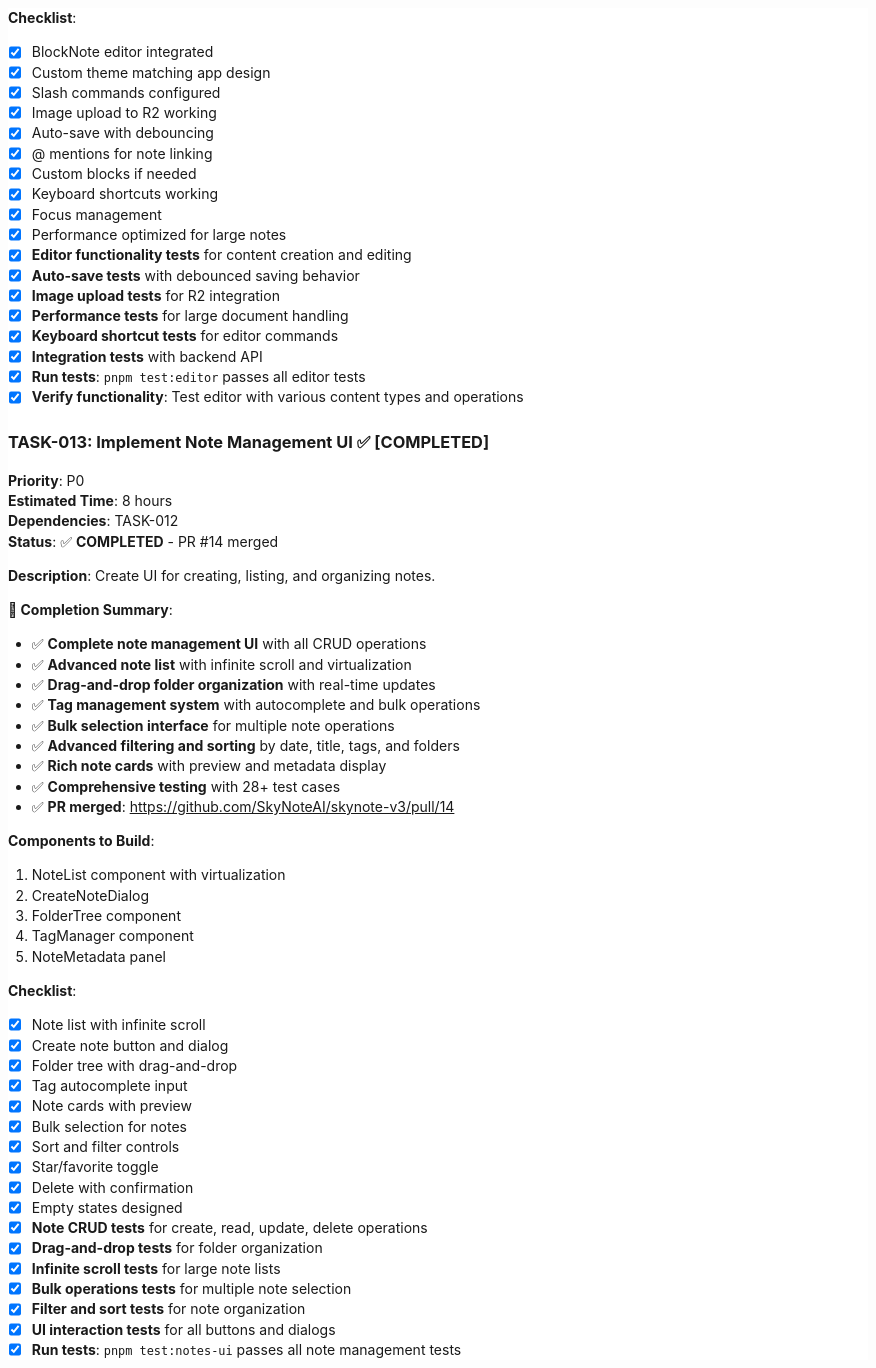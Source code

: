**Checklist**:
- [x] BlockNote editor integrated
- [x] Custom theme matching app design
- [x] Slash commands configured
- [x] Image upload to R2 working
- [x] Auto-save with debouncing
- [x] @ mentions for note linking
- [x] Custom blocks if needed
- [x] Keyboard shortcuts working
- [x] Focus management
- [x] Performance optimized for large notes
- [x] **Editor functionality tests** for content creation and editing
- [x] **Auto-save tests** with debounced saving behavior
- [x] **Image upload tests** for R2 integration
- [x] **Performance tests** for large document handling
- [x] **Keyboard shortcut tests** for editor commands
- [x] **Integration tests** with backend API
- [x] **Run tests**: `pnpm test:editor` passes all editor tests
- [x] **Verify functionality**: Test editor with various content types and operations

### TASK-013: Implement Note Management UI ✅ **[COMPLETED]**
**Priority**: P0  
**Estimated Time**: 8 hours  
**Dependencies**: TASK-012  
**Status**: ✅ **COMPLETED** - PR #14 merged

**Description**: Create UI for creating, listing, and organizing notes.

**🎉 Completion Summary**:
- ✅ **Complete note management UI** with all CRUD operations
- ✅ **Advanced note list** with infinite scroll and virtualization
- ✅ **Drag-and-drop folder organization** with real-time updates
- ✅ **Tag management system** with autocomplete and bulk operations
- ✅ **Bulk selection interface** for multiple note operations
- ✅ **Advanced filtering and sorting** by date, title, tags, and folders
- ✅ **Rich note cards** with preview and metadata display
- ✅ **Comprehensive testing** with 28+ test cases
- ✅ **PR merged**: https://github.com/SkyNoteAI/skynote-v3/pull/14

**Components to Build**:
1. NoteList component with virtualization
2. CreateNoteDialog
3. FolderTree component
4. TagManager component
5. NoteMetadata panel

**Checklist**:
- [x] Note list with infinite scroll
- [x] Create note button and dialog
- [x] Folder tree with drag-and-drop
- [x] Tag autocomplete input
- [x] Note cards with preview
- [x] Bulk selection for notes
- [x] Sort and filter controls
- [x] Star/favorite toggle
- [x] Delete with confirmation
- [x] Empty states designed
- [x] **Note CRUD tests** for create, read, update, delete operations
- [x] **Drag-and-drop tests** for folder organization
- [x] **Infinite scroll tests** for large note lists
- [x] **Bulk operations tests** for multiple note selection
- [x] **Filter and sort tests** for note organization
- [x] **UI interaction tests** for all buttons and dialogs
- [x] **Run tests**: `pnpm test:notes-ui` passes all note management tests